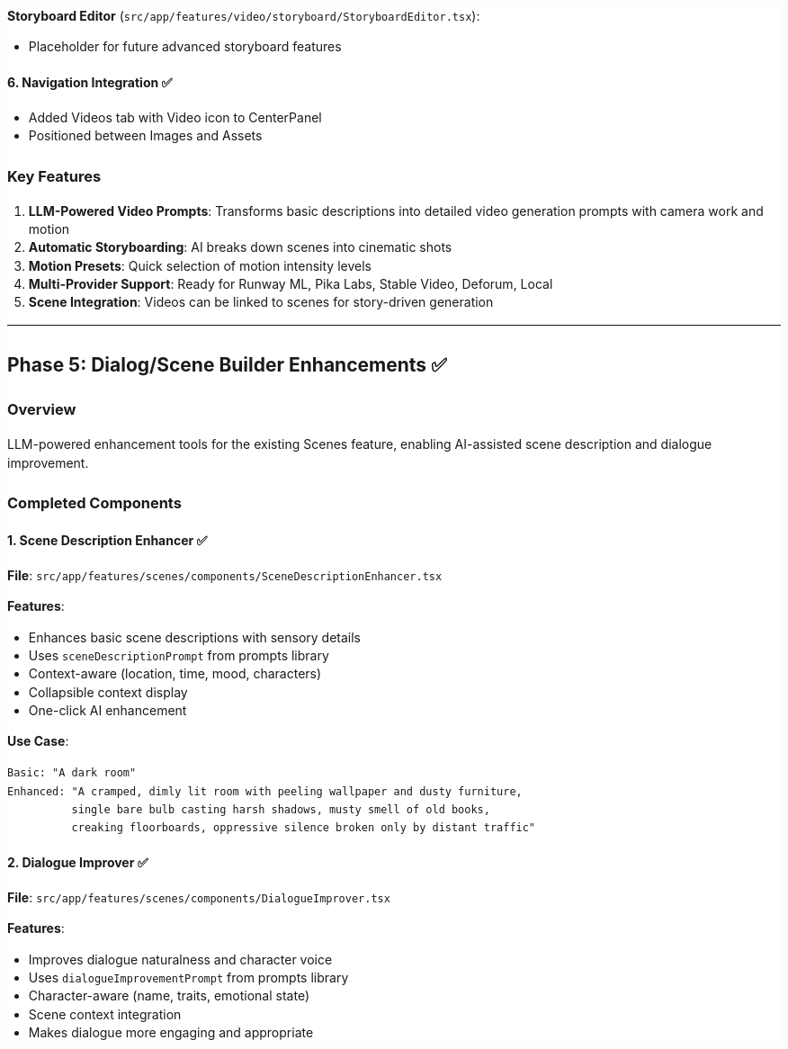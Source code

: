 **Storyboard Editor** (`src/app/features/video/storyboard/StoryboardEditor.tsx`):
- Placeholder for future advanced storyboard features

#### 6. Navigation Integration ✅
- Added Videos tab with Video icon to CenterPanel
- Positioned between Images and Assets

### Key Features

1. **LLM-Powered Video Prompts**: Transforms basic descriptions into detailed video generation prompts with camera work and motion
2. **Automatic Storyboarding**: AI breaks down scenes into cinematic shots
3. **Motion Presets**: Quick selection of motion intensity levels
4. **Multi-Provider Support**: Ready for Runway ML, Pika Labs, Stable Video, Deforum, Local
5. **Scene Integration**: Videos can be linked to scenes for story-driven generation

---

## Phase 5: Dialog/Scene Builder Enhancements ✅

### Overview
LLM-powered enhancement tools for the existing Scenes feature, enabling AI-assisted scene description and dialogue improvement.

### Completed Components

#### 1. Scene Description Enhancer ✅
**File**: `src/app/features/scenes/components/SceneDescriptionEnhancer.tsx`

**Features**:
- Enhances basic scene descriptions with sensory details
- Uses `sceneDescriptionPrompt` from prompts library
- Context-aware (location, time, mood, characters)
- Collapsible context display
- One-click AI enhancement

**Use Case**:
```
Basic: "A dark room"
Enhanced: "A cramped, dimly lit room with peeling wallpaper and dusty furniture,
          single bare bulb casting harsh shadows, musty smell of old books,
          creaking floorboards, oppressive silence broken only by distant traffic"
```

#### 2. Dialogue Improver ✅
**File**: `src/app/features/scenes/components/DialogueImprover.tsx`

**Features**:
- Improves dialogue naturalness and character voice
- Uses `dialogueImprovementPrompt` from prompts library
- Character-aware (name, traits, emotional state)
- Scene context integration
- Makes dialogue more engaging and appropriate
